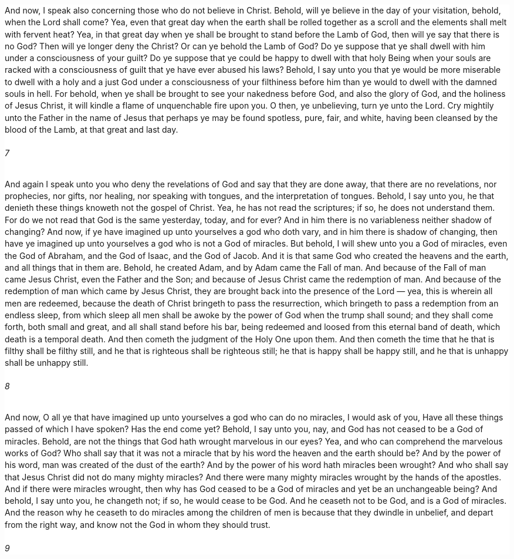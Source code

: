 And now, I speak also concerning those who do not believe in Christ. Behold, will ye believe in the day of your visitation, behold, when the Lord shall come? Yea, even that great day when the earth shall be rolled together as a scroll and the elements shall melt with fervent heat? Yea, in that great day when ye shall be brought to stand before the Lamb of God, then will ye say that there is no God? Then will ye longer deny the Christ? Or can ye behold the Lamb of God? Do ye suppose that ye shall dwell with him under a consciousness of your guilt? Do ye suppose that ye could be happy to dwell with that holy Being when your souls are racked with a consciousness of guilt that ye have ever abused his laws? Behold, I say unto you that ye would be more miserable to dwell with a holy and a just God under a consciousness of your filthiness before him than ye would to dwell with the damned souls in hell. For behold, when ye shall be brought to see your nakedness before God, and also the glory of God, and the holiness of Jesus Christ, it will kindle a flame of unquenchable fire upon you. O then, ye unbelieving, turn ye unto the Lord. Cry mightily unto the Father in the name of Jesus that perhaps ye may be found spotless, pure, fair, and white, having been cleansed by the blood of the Lamb, at that great and last day.

###### 7
And again I speak unto you who deny the revelations of God and say that they are done away, that there are no revelations, nor prophecies, nor gifts, nor healing, nor speaking with tongues, and the interpretation of tongues. Behold, I say unto you, he that denieth these things knoweth not the gospel of Christ. Yea, he has not read the scriptures; if so, he does not understand them. For do we not read that God is the same yesterday, today, and for ever? And in him there is no variableness neither shadow of changing? And now, if ye have imagined up unto yourselves a god who doth vary, and in him there is shadow of changing, then have ye imagined up unto yourselves a god who is not a God of miracles. But behold, I will shew unto you a God of miracles, even the God of Abraham, and the God of Isaac, and the God of Jacob. And it is that same God who created the heavens and the earth, and all things that in them are. Behold, he created Adam, and by Adam came the Fall of man. And because of the Fall of man came Jesus Christ, even the Father and the Son; and because of Jesus Christ came the redemption of man. And because of the redemption of man which came by Jesus Christ, they are brought back into the presence of the Lord — yea, this is wherein all men are redeemed, because the death of Christ bringeth to pass the resurrection, which bringeth to pass a redemption from an endless sleep, from which sleep all men shall be awoke by the power of God when the trump shall sound; and they shall come forth, both small and great, and all shall stand before his bar, being redeemed and loosed from this eternal band of death, which death is a temporal death. And then cometh the judgment of the Holy One upon them. And then cometh the time that he that is filthy shall be filthy still, and he that is righteous shall be righteous still; he that is happy shall be happy still, and he that is unhappy shall be unhappy still.

###### 8
And now, O all ye that have imagined up unto yourselves a god who can do no miracles, I would ask of you, Have all these things passed of which I have spoken? Has the end come yet? Behold, I say unto you, nay, and God has not ceased to be a God of miracles. Behold, are not the things that God hath wrought marvelous in our eyes? Yea, and who can comprehend the marvelous works of God? Who shall say that it was not a miracle that by his word the heaven and the earth should be? And by the power of his word, man was created of the dust of the earth? And by the power of his word hath miracles been wrought? And who shall say that Jesus Christ did not do many mighty miracles? And there were many mighty miracles wrought by the hands of the apostles. And if there were miracles wrought, then why has God ceased to be a God of miracles and yet be an unchangeable being? And behold, I say unto you, he changeth not; if so, he would cease to be God. And he ceaseth not to be God, and is a God of miracles. And the reason why he ceaseth to do miracles among the children of men is because that they dwindle in unbelief, and depart from the right way, and know not the God in whom they should trust.

###### 9